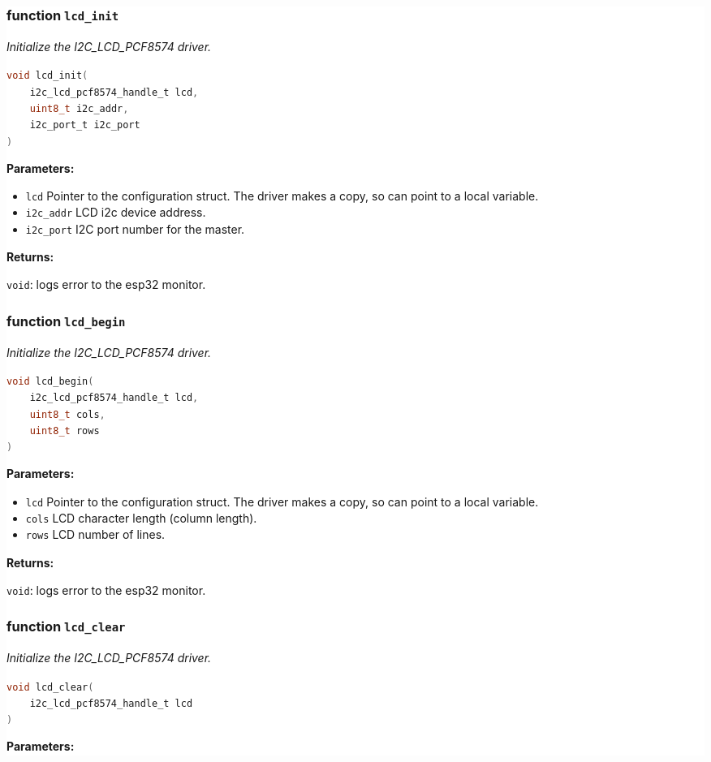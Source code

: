 ### function `lcd_init`

_Initialize the I2C\_LCD\_PCF8574 driver._

```c
void lcd_init(
    i2c_lcd_pcf8574_handle_t lcd,
    uint8_t i2c_addr,
    i2c_port_t i2c_port
)
```

**Parameters:**

* `lcd` Pointer to the configuration struct. The driver makes a copy, so can point to a local variable.
* `i2c_addr` LCD i2c device address.
* `i2c_port` I2C port number for the master.

**Returns:**

`void`: logs error to the esp32 monitor.

### function `lcd_begin`

_Initialize the I2C\_LCD\_PCF8574 driver._

```c
void lcd_begin(
    i2c_lcd_pcf8574_handle_t lcd,
    uint8_t cols,
    uint8_t rows
)
```

**Parameters:**

* `lcd` Pointer to the configuration struct. The driver makes a copy, so can point to a local variable.
* `cols` LCD character length (column length).
* `rows` LCD number of lines.

**Returns:**

`void`: logs error to the esp32 monitor.

### function `lcd_clear`

_Initialize the I2C\_LCD\_PCF8574 driver._

```c
void lcd_clear(
    i2c_lcd_pcf8574_handle_t lcd
)
```

**Parameters:**
